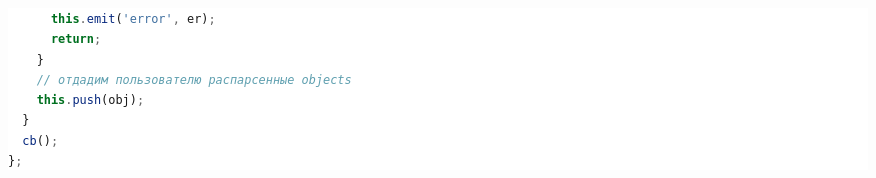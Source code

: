 ```javascript
      this.emit('error', er);
      return;
    }
    // отдадим пользователю распарсенные objects
    this.push(obj);
  }
  cb();
};
```


[EventEmitter]: events.html#events_class_events_eventemitter
[Object mode]: #stream_object_mode
[`stream.push(chunk)`]: #stream_readable_push_chunk_encoding
[`stream.push(null)`]: #stream_readable_push_chunk_encoding
[`stream.push()`]: #stream_readable_push_chunk_encoding
[`unpipe()`]: #stream_readable_unpipe_destination
[unpiped]: #stream_readable_unpipe_destination
[tcp sockets]: net.html#net_class_net_socket
[zlib streams]: zlib.html
[zlib]: zlib.html
[crypto streams]: crypto.html
[crypto]: crypto.html
[tls.CryptoStream]: tls.html#tls_class_cryptostream
[process.stdin]: process.html#process_process_stdin
[stdout]: process.html#process_process_stdout
[process.stdout]: process.html#process_process_stdout
[process.stderr]: process.html#process_process_stderr
[child process stdout and stderr]: child_process.html#child_process_child_stdout
[API для Пользователей Stream]: #stream_api_for_stream_consumers
[API для реализации Stream]: #stream_api_for_stream_implementors
[Readable]: #stream_class_stream_readable
[Writable]: #stream_class_stream_writable
[Duplex]: #stream_class_stream_duplex
[Transform]: #stream_class_stream_transform
[`end`]: #stream_event_end
[`finish`]: #stream_event_finish
[`_read(size)`]: #stream_readable_read_size_1
[`_read()`]: #stream_readable_read_size_1
[_read]: #stream_readable_read_size_1
[`writable.write(chunk)`]: #stream_writable_write_chunk_encoding_callback
[`write(chunk, encoding, callback)`]: #stream_writable_write_chunk_encoding_callback
[`write()`]: #stream_writable_write_chunk_encoding_callback
[`stream.write(chunk)`]: #stream_writable_write_chunk_encoding_callback
[`_write(chunk, encoding, callback)`]: #stream_writable_write_chunk_encoding_callback_1
[`_write()`]: #stream_writable_write_chunk_encoding_callback_1
[_write]: #stream_writable_write_chunk_encoding_callback_1
[`util.inherits`]: util.html#util_util_inherits_constructor_superconstructor
[`end()`]: #stream_writable_end_chunk_encoding_callback
[`'data'` event]: #stream_event_data
[`resume()`]: #stream_readable_resume
[`readable.resume()`]: #stream_readable_resume
[`pause()`]: #stream_readable_pause
[`unpipe()`]: #stream_readable_unpipe_destination
[`pipe()`]: #stream_readable_pipe_destination_options
